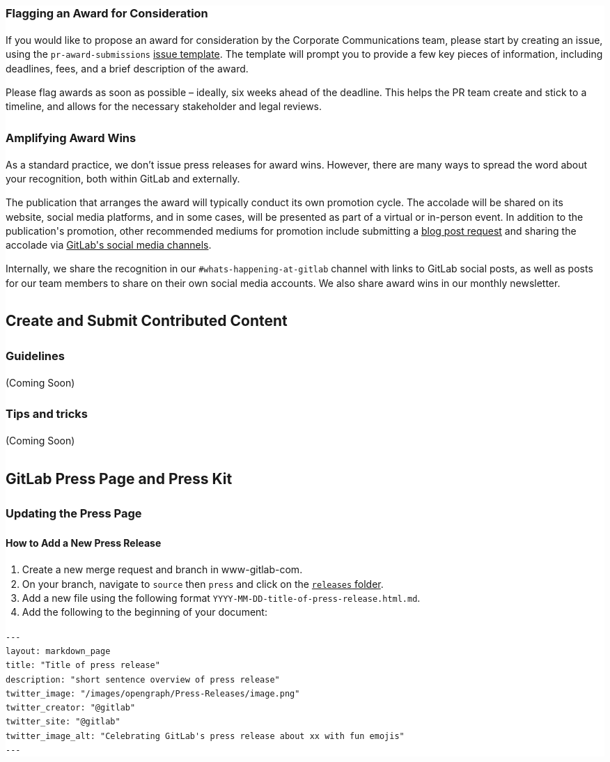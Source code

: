 ### Flagging an Award for Consideration
If you would like to propose an award for consideration by the Corporate Communications team, please start by creating an issue, using the `pr-award-submissions` [issue template](https://gitlab.com/gitlab-com/marketing/corporate_marketing/corporate-marketing/-/issues/new#pr-award-submissions). The template will prompt you to provide a few key pieces of information, including deadlines, fees, and a brief description of the award. 

Please flag awards as soon as possible – ideally, six weeks ahead of the deadline. This helps the PR team create and stick to a timeline, and allows for the necessary stakeholder and legal reviews. 

### Amplifying Award Wins
As a standard practice, we don’t issue press releases for award wins. However, there are many ways to spread the word about your recognition, both within GitLab and externally. 

The publication that arranges the award will typically conduct its own promotion cycle. The accolade will be shared on its website, social media platforms, and in some cases, will be presented as part of a virtual or in-person event. In addition to the publication's promotion, other recommended mediums for promotion include submitting a [blog post request](/handbook/marketing/blog/#communication) and sharing the accolade via [GitLab's social media channels](/handbook/marketing/integrated-marketing/digital-strategy/social-marketing/).

Internally, we share the recognition in our `#whats-happening-at-gitlab` channel with links to GitLab social posts, as well as posts for our team members to share on their own social media accounts. We also share award wins in our monthly newsletter. 

## Create and Submit Contributed Content

### Guidelines

(Coming Soon)

### Tips and tricks

(Coming Soon)

## GitLab Press Page and Press Kit

### Updating the Press Page

#### How to Add a New Press Release

1. Create a new merge request and branch in www-gitlab-com.
1. On your branch, navigate to `source` then `press` and click on the [`releases` folder](https://gitlab.com/gitlab-com/www-gitlab-com/-/tree/master/sites/uncategorized/source/press/releases).
1. Add a new file using the following format `YYYY-MM-DD-title-of-press-release.html.md`.
1. Add the following to the beginning of your document:

```
---
layout: markdown_page
title: "Title of press release"
description: "short sentence overview of press release"
twitter_image: "/images/opengraph/Press-Releases/image.png"
twitter_creator: "@gitlab"
twitter_site: "@gitlab"
twitter_image_alt: "Celebrating GitLab's press release about xx with fun emojis"
---
```
